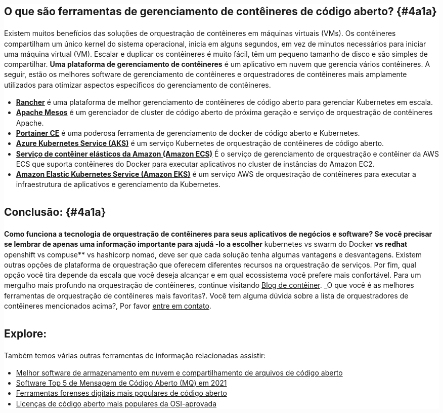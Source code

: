 ##  **O que são ferramentas de gerenciamento de contêineres de código aberto?**  {#4a1a}

Existem muitos benefícios das soluções de orquestração de contêineres em máquinas virtuais (VMs). Os contêineres compartilham um único kernel do sistema operacional, inicia em alguns segundos, em vez de minutos necessários para iniciar uma máquina virtual (VM). Escalar e duplicar os contêineres é muito fácil, têm um pequeno tamanho de disco e são simples de compartilhar.  **Uma plataforma de gerenciamento de contêineres**  é um aplicativo em nuvem que gerencia vários contêineres. A seguir, estão os melhores software de gerenciamento de contêineres e orquestradores de contêineres mais amplamente utilizados para otimizar aspectos específicos do gerenciamento de contêineres.
*  **[Rancher][12]**  é uma plataforma de melhor gerenciamento de contêineres de código aberto para gerenciar Kubernetes em escala.
*  **[Apache Mesos][13]**  é um gerenciador de cluster de código aberto de próxima geração e serviço de orquestração de contêineres Apache.
*  **[Portainer CE][14]**  é uma poderosa ferramenta de gerenciamento de docker de código aberto e Kubernetes.
*  **[Azure Kubernetes Service (AKS)][15]**  é um serviço Kubernetes de orquestração de contêineres de código aberto.
*  **[Serviço de contêiner elásticos da Amazon (Amazon ECS)][16]**  É o serviço de gerenciamento de orquestração e contêiner da AWS ECS que suporta contêineres do Docker para executar aplicativos no cluster de instâncias do Amazon EC2.
*  **[Amazon Elastic Kubernetes Service (Amazon EKS)][17]**  é um serviço AWS de orquestração de contêineres para executar a infraestrutura de aplicativos e gerenciamento da Kubernetes.

##  **Conclusão:**   {#4a1a}

 **Como funciona a tecnologia de orquestração de contêineres para seus aplicativos de negócios e software? Se você precisar se lembrar de apenas uma informação importante para ajudá -lo a escolher** kubernetes vs swarm do Docker **vs redhat** openshift vs compuse** vs hashicorp nomad, deve ser que cada solução tenha algumas vantagens e desvantagens. Existem outras opções de plataforma de orquestração que oferecem diferentes recursos na orquestração de serviços. Por fim, qual opção você tira depende da escala que você deseja alcançar e em qual ecossistema você prefere mais confortável. Para um mergulho mais profundo na orquestração de contêineres, continue visitando [Blog de contêiner][18].
_O que você é as melhores ferramentas de orquestração de contêineres mais favoritas?. Você tem alguma dúvida sobre a lista de orquestradores de contêineres mencionados acima?, Por favor [entre em contato][19].

## Explore:
Também temos várias outras ferramentas de informação relacionadas assistir:
  * [Melhor software de armazenamento em nuvem e compartilhamento de arquivos de código aberto][20]
  * [Software Top 5 de Mensagem de Código Aberto (MQ) em 2021][21]
  * [Ferramentas forenses digitais mais populares de código aberto][22]
  * [Licenças de código aberto mais populares da OSI-aprovada][23]



 [1]: https://twitter.com/liggitt?lang=en
 [2]: https://kubernetes.io/
 [3]: https://github.com/cruise-automation
 [4]: https://twitter.com/vieux?lang=en
 [5]: https://github.com/docker-archive/classicswarm
 [6]: https://github.com/deads2k
 [7]: https://github.com/openshift/origin
 [8]: https://twitter.com/gtardif?lang=en
 [9]: https://github.com/docker/compose
 [10]: https://twitter.com/adadgar?lang=en
 [11]: https://github.com/hashicorp/nomad
 [12]: https://github.com/rancher/rancher
 [13]: https://github.com/apache/mesos
 [14]: https://github.com/portainer/portainer
 [15]: https://github.com/Azure/AKS
 [16]: https://github.com/aws/amazon-ecs-agent
 [17]: https://github.com/aws/eks-distro
 [18]: https://blog.containerize.com/
 [19]: mailto:yasir.saeed@aspose.com
 [20]: https://products.containerize.com/backup-and-sync/
 [21]: https://blog.containerize.com/message-queue-software/top-5-open-source-message-queue-software-in-2021/
 [22]: https://blog.containerize.com/digital-forensic-tools/top-5-open-source-digital-forensic-tools-in-2021/
 [23]: https://blog.containerize.com/licenses-standards/top-5-most-popular-osi-approved-open-source-licenses-of-2021/

